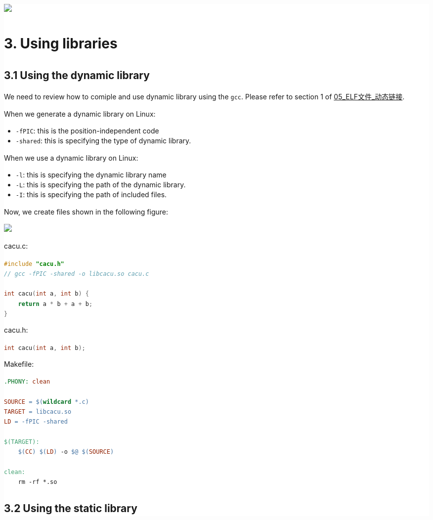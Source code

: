 ![](https://raw.githubusercontent.com/carloscn/images/main/typora20221206215142.png)

# 3. Using libraries

## 3.1 Using the dynamic library

We need to review how to comiple and use dynamic library using the `gcc`.  Please refer to section 1 of [05_ELF文件_动态链接](https://github.com/carloscn/blog/issues/21). 

When we generate a dynamic library on Linux:
* `-fPIC`: this is the position-independent code
* `-shared`: this is specifying the type of dynamic library.

When we use a dynamic library on Linux:
* `-l`: this is specifying the dynamic library name
* `-L`: this is specifying the path of the dynamic library.
* `-I`: this is specifying the path of included files.

Now, we create files shown in the following figure:

![](https://raw.githubusercontent.com/carloscn/images/main/typora20221210110924.png)

cacu.c:
```C
#include "cacu.h"
// gcc -fPIC -shared -o libcacu.so cacu.c

int cacu(int a, int b) {
    return a * b + a + b;
}
```

cacu.h:
```C
int cacu(int a, int b);
```

Makefile:
```makefile
.PHONY: clean

SOURCE = $(wildcard *.c)
TARGET = libcacu.so
LD = -fPIC -shared

$(TARGET):
	$(CC) $(LD) -o $@ $(SOURCE)

clean:
	rm -rf *.so
```

## 3.2 Using the static library
